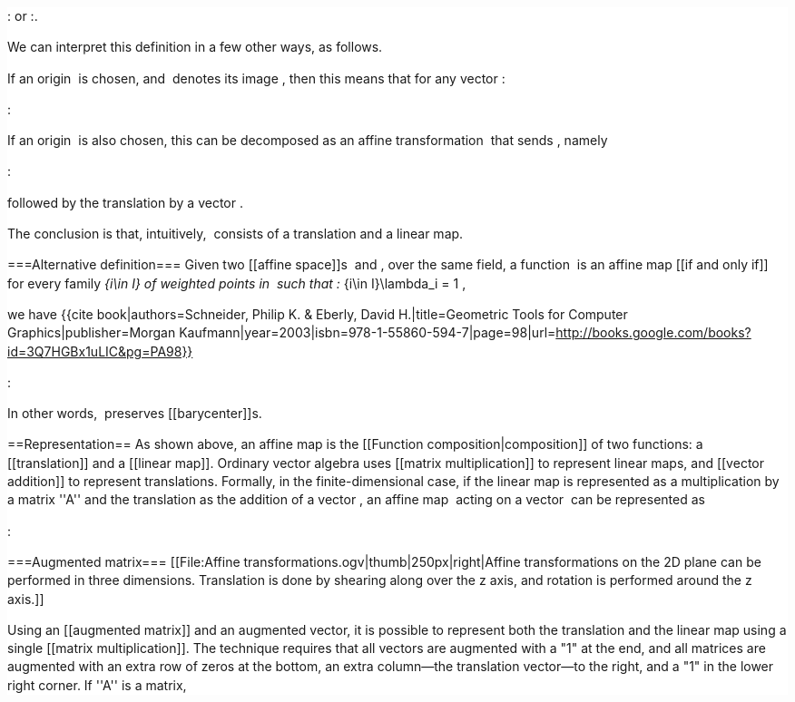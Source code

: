 :<math>\overrightarrow{f(P)~f(Q)} = \varphi(\overrightarrow{PQ})</math>
or
:<math>f(Q)-f(P) = \varphi(Q-P)</math>.

We can interpret this definition in a few other ways, as follows.

If an origin <math>O \in \mathcal{A}</math> is chosen, and <math>B</math> denotes its image <math>f(O) \in \mathcal{B}</math>, then this means that for any vector <math>\vec{x}</math>:

:<math>f: (O+\vec{x}) \mapsto (B+\varphi(\vec{x})) .</math>

If an origin <math>O' \in \mathcal{B}</math> is also chosen, this can be decomposed as an affine transformation <math>g : \mathcal{A} \to \mathcal{B}</math> that sends <math>O \mapsto O'</math>, namely

:<math>g: (O+\vec{x}) \mapsto (O'+\varphi(\vec{x})) ,</math>

followed by the translation by a vector <math>\vec{b} = \overrightarrow{O'B}</math>.

The conclusion is that, intuitively, <math>f</math> consists of a translation and a linear map.

===Alternative definition===
Given two [[affine space]]s <math>\mathcal{A}</math> and <math>\mathcal{B}</math>, over the same field, a function <math>f: \mathcal{A} \to \mathcal{B}</math> is an affine map [[if and only if]] for every family <math>\{(a_i, \lambda_i)\}_{i\in I}</math> of weighted points in <math>\mathcal{A}</math> such that 
: <math>\sum_{i\in I}\lambda_i = 1 ,</math>

we have<ref>
{{cite book|authors=Schneider, Philip K. & Eberly, David H.|title=Geometric Tools for Computer Graphics|publisher=Morgan Kaufmann|year=2003|isbn=978-1-55860-594-7|page=98|url=http://books.google.com/books?id=3Q7HGBx1uLIC&pg=PA98}}</ref>

: <math>f\left(\sum_{i\in I}\lambda_i a_i\right)=\sum_{i\in I}\lambda_i f(a_i)\, .</math>

In other words, <math>f</math> preserves [[barycenter]]s.

==Representation==
As shown above, an affine map is the [[Function composition|composition]] of two functions: a [[translation]] and a [[linear map]]. Ordinary vector algebra uses [[matrix multiplication]] to represent linear maps, and [[vector addition]] to represent translations. Formally, in the finite-dimensional case, if the linear map is represented as a multiplication by a matrix ''A'' and the translation as the addition of a vector <math>\vec{b}</math>, an affine map <math>f</math> acting on a vector <math>\vec{x}</math> can be represented as

:<math>
\vec{y} = f(\vec{x}) = A \vec{x} + \vec{b}.
</math>

===Augmented matrix===
[[File:Affine transformations.ogv|thumb|250px|right|Affine transformations on the 2D plane can be performed in three dimensions. Translation is done by shearing along over the z axis, and rotation is performed around the z axis.]]

Using an [[augmented matrix]] and an augmented vector, it is possible to represent both the translation and the linear map using a single [[matrix multiplication]]. The technique requires that all vectors are augmented with a "1" at the end, and all matrices are augmented with an extra row of zeros at the bottom, an extra column—the translation vector—to the right, and a "1" in the lower right corner. If ''A'' is a matrix,
